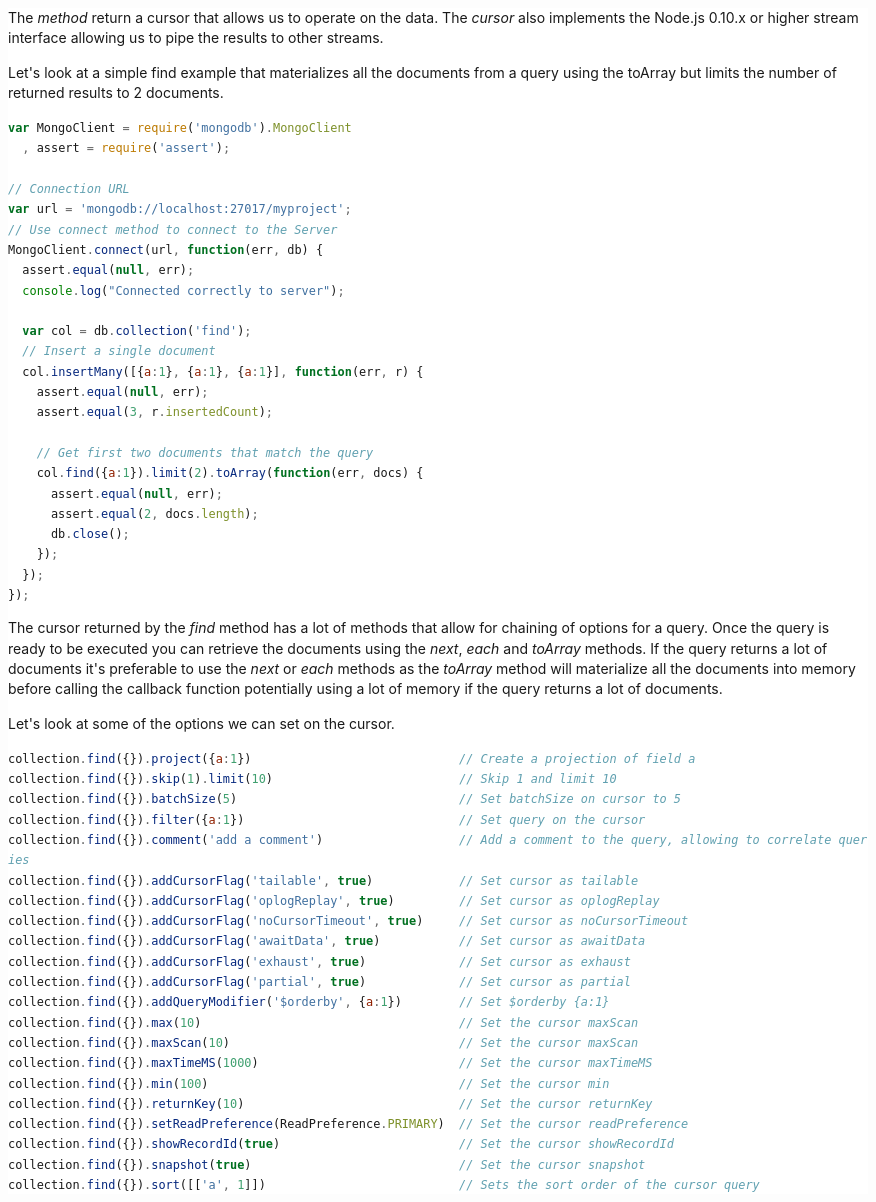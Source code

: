 The *method* return a cursor that allows us to operate on the data. The *cursor* also implements the Node.js 0.10.x or higher stream interface allowing us to pipe the results to other streams.

Let's look at a simple find example that materializes all the documents from a query using the toArray but limits the number of returned results to 2 documents.

```js
var MongoClient = require('mongodb').MongoClient
  , assert = require('assert');

// Connection URL
var url = 'mongodb://localhost:27017/myproject';
// Use connect method to connect to the Server
MongoClient.connect(url, function(err, db) {
  assert.equal(null, err);
  console.log("Connected correctly to server");

  var col = db.collection('find');
  // Insert a single document
  col.insertMany([{a:1}, {a:1}, {a:1}], function(err, r) {
    assert.equal(null, err);
    assert.equal(3, r.insertedCount);

    // Get first two documents that match the query
    col.find({a:1}).limit(2).toArray(function(err, docs) {
      assert.equal(null, err);
      assert.equal(2, docs.length);
      db.close();
    });
  });
});
```

The cursor returned by the *find* method has a lot of methods that allow for chaining of options for a query. Once the query is ready to be executed you can retrieve the documents using the *next*, *each* and *toArray* methods. If the query returns a lot of documents it's preferable to use the *next* or *each* methods as the *toArray* method will materialize all the documents into memory before calling the callback function potentially using a lot of memory if the query returns a lot of documents.

Let's look at some of the options we can set on the cursor. 

```js
collection.find({}).project({a:1})                             // Create a projection of field a 
collection.find({}).skip(1).limit(10)                          // Skip 1 and limit 10
collection.find({}).batchSize(5)                               // Set batchSize on cursor to 5
collection.find({}).filter({a:1})                              // Set query on the cursor
collection.find({}).comment('add a comment')                   // Add a comment to the query, allowing to correlate queries
collection.find({}).addCursorFlag('tailable', true)            // Set cursor as tailable
collection.find({}).addCursorFlag('oplogReplay', true)         // Set cursor as oplogReplay
collection.find({}).addCursorFlag('noCursorTimeout', true)     // Set cursor as noCursorTimeout
collection.find({}).addCursorFlag('awaitData', true)           // Set cursor as awaitData
collection.find({}).addCursorFlag('exhaust', true)             // Set cursor as exhaust
collection.find({}).addCursorFlag('partial', true)             // Set cursor as partial
collection.find({}).addQueryModifier('$orderby', {a:1})        // Set $orderby {a:1}
collection.find({}).max(10)                                    // Set the cursor maxScan
collection.find({}).maxScan(10)                                // Set the cursor maxScan
collection.find({}).maxTimeMS(1000)                            // Set the cursor maxTimeMS
collection.find({}).min(100)                                   // Set the cursor min
collection.find({}).returnKey(10)                              // Set the cursor returnKey
collection.find({}).setReadPreference(ReadPreference.PRIMARY)  // Set the cursor readPreference
collection.find({}).showRecordId(true)                         // Set the cursor showRecordId
collection.find({}).snapshot(true)                             // Set the cursor snapshot
collection.find({}).sort([['a', 1]])                           // Sets the sort order of the cursor query
```